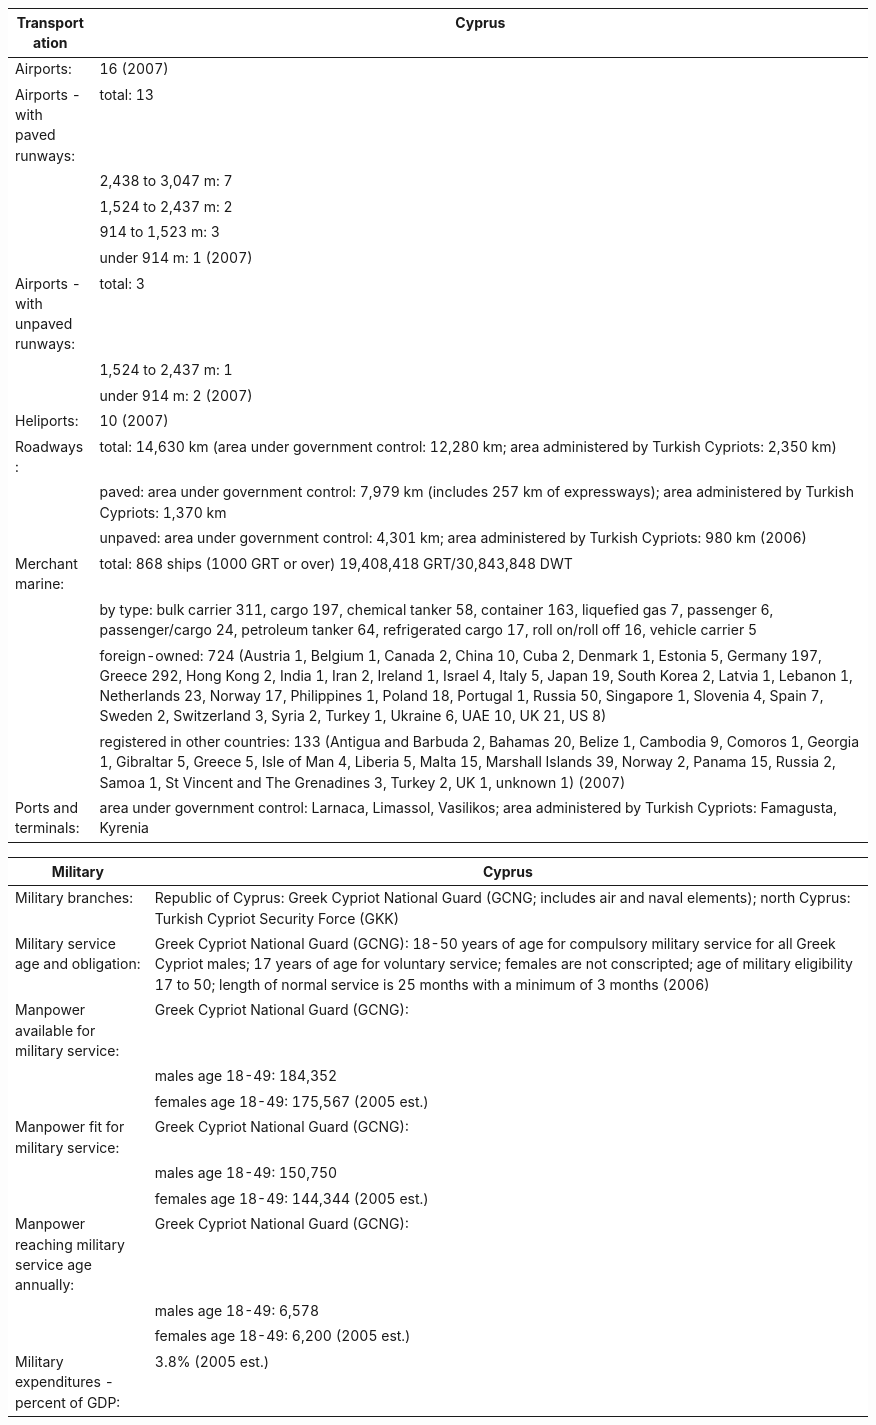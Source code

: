 
| Transportation | Cyprus |
| --- | --- |
| Airports: | 16 (2007) |
| Airports - with paved runways: | total: 13 |
| | 2,438 to 3,047 m: 7 |
| | 1,524 to 2,437 m: 2 |
| | 914 to 1,523 m: 3 |
| | under 914 m: 1 (2007) |
| Airports - with unpaved runways: | total: 3 |
| | 1,524 to 2,437 m: 1 |
| | under 914 m: 2 (2007) |
| Heliports: | 10 (2007) |
| Roadways: | total: 14,630 km (area under government control: 12,280 km; area administered by Turkish Cypriots: 2,350 km) |
| | paved: area under government control: 7,979 km (includes 257 km of expressways); area administered by Turkish Cypriots: 1,370 km |
| | unpaved: area under government control: 4,301 km; area administered by Turkish Cypriots: 980 km (2006) |
| Merchant marine: | total: 868 ships (1000 GRT or over) 19,408,418 GRT/30,843,848 DWT |
| | by type: bulk carrier 311, cargo 197, chemical tanker 58, container 163, liquefied gas 7, passenger 6, passenger/cargo 24, petroleum tanker 64, refrigerated cargo 17, roll on/roll off 16, vehicle carrier 5 |
| | foreign-owned: 724 (Austria 1, Belgium 1, Canada 2, China 10, Cuba 2, Denmark 1, Estonia 5, Germany 197, Greece 292, Hong Kong 2, India 1, Iran 2, Ireland 1, Israel 4, Italy 5, Japan 19, South Korea 2, Latvia 1, Lebanon 1, Netherlands 23, Norway 17, Philippines 1, Poland 18, Portugal 1, Russia 50, Singapore 1, Slovenia 4, Spain 7, Sweden 2, Switzerland 3, Syria 2, Turkey 1, Ukraine 6, UAE 10, UK 21, US 8) |
| | registered in other countries: 133 (Antigua and Barbuda 2, Bahamas 20, Belize 1, Cambodia 9, Comoros 1, Georgia 1, Gibraltar 5, Greece 5, Isle of Man 4, Liberia 5, Malta 15, Marshall Islands 39, Norway 2, Panama 15, Russia 2, Samoa 1, St Vincent and The Grenadines 3, Turkey 2, UK 1, unknown 1) (2007) |
| Ports and terminals: | area under government control: Larnaca, Limassol, Vasilikos; area administered by Turkish Cypriots: Famagusta, Kyrenia |

| Military | Cyprus |
| --- | --- |
| Military branches: | Republic of Cyprus: Greek Cypriot National Guard (GCNG; includes air and naval elements); north Cyprus: Turkish Cypriot Security Force (GKK) |
| Military service age and obligation: | Greek Cypriot National Guard (GCNG): 18-50 years of age for compulsory military service for all Greek Cypriot males; 17 years of age for voluntary service; females are not conscripted; age of military eligibility 17 to 50; length of normal service is 25 months with a minimum of 3 months (2006) |
| Manpower available for military service: | Greek Cypriot National Guard (GCNG): |
| | males age 18-49: 184,352 |
| | females age 18-49: 175,567 (2005 est.) |
| Manpower fit for military service: | Greek Cypriot National Guard (GCNG): |
| | males age 18-49: 150,750 |
| | females age 18-49: 144,344 (2005 est.) |
| Manpower reaching military service age annually: | Greek Cypriot National Guard (GCNG): |
| | males age 18-49: 6,578 |
| | females age 18-49: 6,200 (2005 est.) |
| Military expenditures - percent of GDP: | 3.8% (2005 est.) |
